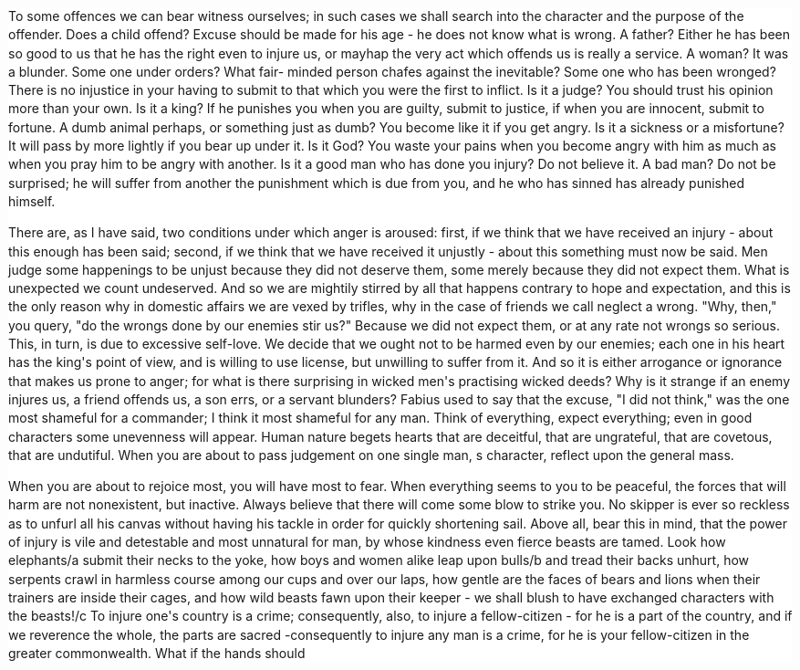 To some offences we can bear witness ourselves; in such cases we shall
search into the character and the purpose of the offender. Does a
child offend? Excuse should be made for his age - he does not know
what is wrong. A father? Either he has been so good to us that he has
the right even to injure us, or mayhap the very act which offends us
is really a service. A woman? It was a blunder. Some one under orders?
What fair- minded person chafes against the inevitable? Some one who
has been wronged? There is no injustice in your having to submit to
that which you were the first to inflict. Is it a judge? You should
trust his opinion more than your own. Is it a king? If he punishes you
when you are guilty, submit to justice, if when you are innocent,
submit to fortune. A dumb animal perhaps, or something just as dumb?
You become like it if you get angry. Is it a sickness or a misfortune?
It will pass by more lightly if you bear up under it. Is it God? You
waste your pains when you become angry with him as much as when you
pray him to be angry with another. Is it a good man who has done you
injury? Do not believe it. A bad man? Do not be surprised; he will
suffer from another the punishment which is due from you, and he who
has sinned has already punished himself.

There are, as I have said, two conditions under which anger is
aroused: first, if we think that we have received an injury - about
this enough has been said; second, if we think that we have received
it unjustly - about this something must now be said. Men judge some
happenings to be unjust because they did not deserve them, some merely
because they did not expect them. What is unexpected we count
undeserved. And so we are mightily stirred by all that happens
contrary to hope and expectation, and this is the only reason why in
domestic affairs we are vexed by trifles, why in the case of friends
we call neglect a wrong. "Why, then," you query, "do the wrongs done
by our enemies stir us?" Because we did not expect them, or at any
rate not wrongs so serious. This, in turn, is due to excessive
self-love. We decide that we ought not to be harmed even by our
enemies; each one in his heart has the king's point of view, and is
willing to use license, but unwilling to suffer from it. And so it is
either arrogance or ignorance that makes us prone to anger; for what
is there surprising in wicked men's practising wicked deeds? Why is it
strange if an enemy injures us, a friend offends us, a son errs, or a
servant blunders? Fabius used to say that the excuse, "I did not
think," was the one most shameful for a commander; I think it most
shameful for any man. Think of everything, expect everything; even in
good characters some unevenness will appear. Human nature begets
hearts that are deceitful, that are ungrateful, that are covetous,
that are undutiful. When you are about to pass judgement on one single
man, s character, reflect upon the general mass.

When you are about to rejoice most, you will have most to fear. When
everything seems to you to be peaceful, the forces that will harm are
not nonexistent, but inactive. Always believe that there will come
some blow to strike you. No skipper is ever so reckless as to unfurl
all his canvas without having his tackle in order for quickly
shortening sail. Above all, bear this in mind, that the power of
injury is vile and detestable and most unnatural for man, by whose
kindness even fierce beasts are tamed. Look how elephants/a submit
their necks to the yoke, how boys and women alike leap upon bulls/b
and tread their backs unhurt, how serpents crawl in harmless course
among our cups and over our laps, how gentle are the faces of bears
and lions when their trainers are inside their cages, and how wild
beasts fawn upon their keeper - we shall blush to have exchanged
characters with the beasts!/c To injure one's country is a crime;
consequently, also, to injure a fellow-citizen - for he is a part of
the country, and if we reverence the whole, the parts are sacred
-consequently to injure any man is a crime, for he is your
fellow-citizen in the greater commonwealth. What if the hands should